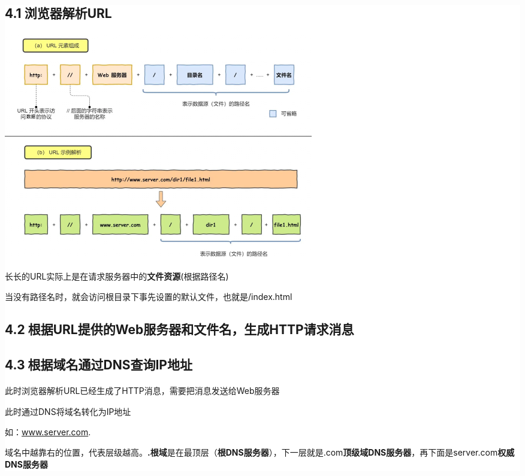## 4.1 浏览器解析URL

<img src="./assets/image-20250913161416731.png" alt="image-20250913161416731" style="zoom: 50%;" />

长长的URL实际上是在请求服务器中的**文件资源**(根据路径名)

当没有路径名时，就会访问根目录下事先设置的默认文件，也就是/index.html

## 4.2 根据URL提供的Web服务器和文件名，生成HTTP请求消息

## 4.3 根据域名通过DNS查询IP地址

此时浏览器解析URL已经生成了HTTP消息，需要把消息发送给Web服务器

此时通过DNS将域名转化为IP地址

如：www.server.com.

域名中越靠右的位置，代表层级越高。**.根域**是在最顶层（**根DNS服务器**），下一层就是.com**顶级域DNS服务器**，再下面是server.com**权威DNS服务器**
